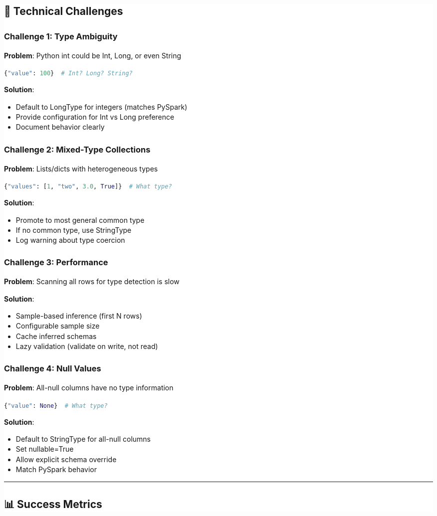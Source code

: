 
## 🔬 Technical Challenges

### Challenge 1: Type Ambiguity

**Problem**: Python int could be Int, Long, or even String
```python
{"value": 100}  # Int? Long? String?
```

**Solution**:
- Default to LongType for integers (matches PySpark)
- Provide configuration for Int vs Long preference
- Document behavior clearly

### Challenge 2: Mixed-Type Collections

**Problem**: Lists/dicts with heterogeneous types
```python
{"values": [1, "two", 3.0, True]}  # What type?
```

**Solution**:
- Promote to most general common type
- If no common type, use StringType
- Log warning about type coercion

### Challenge 3: Performance

**Problem**: Scanning all rows for type detection is slow

**Solution**:
- Sample-based inference (first N rows)
- Configurable sample size
- Cache inferred schemas
- Lazy validation (validate on write, not read)

### Challenge 4: Null Values

**Problem**: All-null columns have no type information
```python
{"value": None}  # What type?
```

**Solution**:
- Default to StringType for all-null columns
- Set nullable=True
- Allow explicit schema override
- Match PySpark behavior

---

## 📊 Success Metrics
